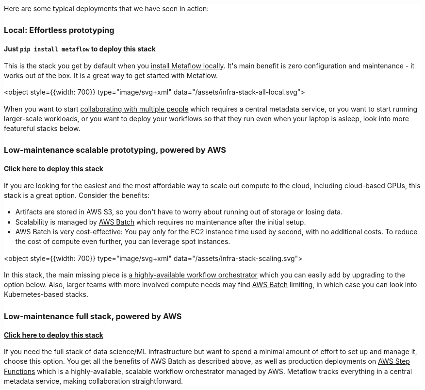 Here are some typical deployments that we have seen in action:

### Local: Effortless prototyping

**Just `pip install metaflow` to deploy this stack**

This is the stack you get by default when you [install Metaflow
locally](/getting-started/install). It's main benefit is zero configuration and
maintenance - it works out of the box. It is a great way to get started with Metaflow.

<object style={{width: 700}} type="image/svg+xml"
data="/assets/infra-stack-all-local.svg"></object>

When you want to start [collaborating with multiple people](/scaling/tagging) which
requires a central metadata service, or you want to start running [larger-scale
workloads](/scaling/introduction), or you want to [deploy your
workflows](/production/introduction) so that they run even when your laptop is asleep,
look into more featureful stacks below.

### Low-maintenance scalable prototyping, powered by AWS

**[Click here to deploy this
stack](https://outerbounds.com/engineering/deployment/aws-managed/introduction/)**

If you are looking for the easiest and the most affordable way to scale out compute to
the cloud, including cloud-based GPUs, this stack is a great option. Consider the
benefits:

- Artifacts are stored in AWS S3, so you don't have to worry about running out of
  storage or losing data.
- Scalability is managed by [AWS Batch](https://aws.amazon.com/batch/) which requires no
  maintenance after the initial setup.
- [AWS Batch](https://aws.amazon.com/batch/) is very cost-effective: You pay only for
  the EC2 instance time used by second, with no additional costs. To reduce the cost of
  compute even further, you can leverage spot instances.

<object style={{width: 700}} type="image/svg+xml"
data="/assets/infra-stack-scaling.svg"></object>

In this stack, the main missing piece is [a highly-available workflow
orchestrator](/production/introduction) which you can easily add by upgrading to the
option below. Also, larger teams with more involved compute needs may find [AWS
Batch](https://aws.amazon.com/batch/) limiting, in which case you can look into
Kubernetes-based stacks.

### Low-maintenance full stack, powered by AWS

**[Click here to deploy this
stack](https://outerbounds.com/engineering/deployment/aws-managed/introduction/)**

If you need the full stack of data science/ML infrastructure but want to spend a minimal
amount of effort to set up and manage it, choose this option. You get all the benefits
of AWS Batch as described above, as well as production deployments on [AWS Step
Functions](https://aws.amazon.com/step-functions/) which is a highly-available, scalable
workflow orchestrator managed by AWS. Metaflow tracks everything in a central metadata
service, making collaboration straightforward.
